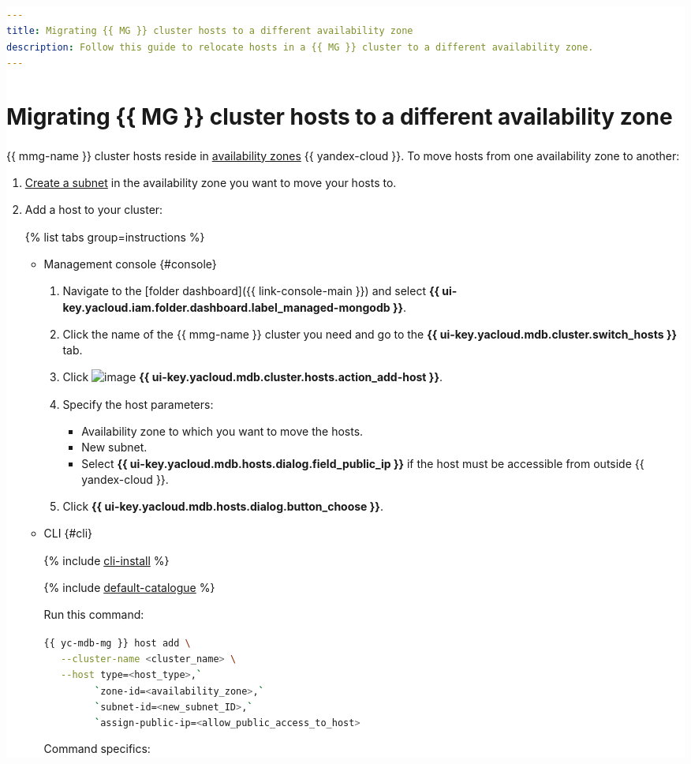 ```yaml
---
title: Migrating {{ MG }} cluster hosts to a different availability zone
description: Follow this guide to relocate hosts in a {{ MG }} cluster to a different availability zone.
---
```


# Migrating {{ MG }} cluster hosts to a different availability zone

{{ mmg-name }} cluster hosts reside in [availability zones](../../overview/concepts/geo-scope.md) {{ yandex-cloud }}. To move hosts from one availability zone to another:

1. [Create a subnet](../../vpc/operations/subnet-create.md) in the availability zone you want to move your hosts to.
1. Add a host to your cluster:

   {% list tabs group=instructions %}

   - Management console {#console}

      1. Navigate to the [folder dashboard]({{ link-console-main }}) and select **{{ ui-key.yacloud.iam.folder.dashboard.label_managed-mongodb }}**.
      1. Click the name of the {{ mmg-name }} cluster you need and go to the **{{ ui-key.yacloud.mdb.cluster.switch_hosts }}** tab.
      1. Click ![image](../../_assets/console-icons/plus.svg) **{{ ui-key.yacloud.mdb.cluster.hosts.action_add-host }}**.
      1. Specify the host parameters:

         * Availability zone to which you want to move the hosts.
         * New subnet.
         * Select **{{ ui-key.yacloud.mdb.hosts.dialog.field_public_ip }}** if the host must be accessible from outside {{ yandex-cloud }}.

      1. Click **{{ ui-key.yacloud.mdb.hosts.dialog.button_choose }}**.

   - CLI {#cli}

      {% include [cli-install](../../_includes/cli-install.md) %}

      {% include [default-catalogue](../../_includes/default-catalogue.md) %}

      Run this command:

      ```bash
      {{ yc-mdb-mg }} host add \
         --cluster-name <cluster_name> \
         --host type=<host_type>,`
               `zone-id=<availability_zone>,`
               `subnet-id=<new_subnet_ID>,`
               `assign-public-ip=<allow_public_access_to_host>
      ```

      Command specifics:
